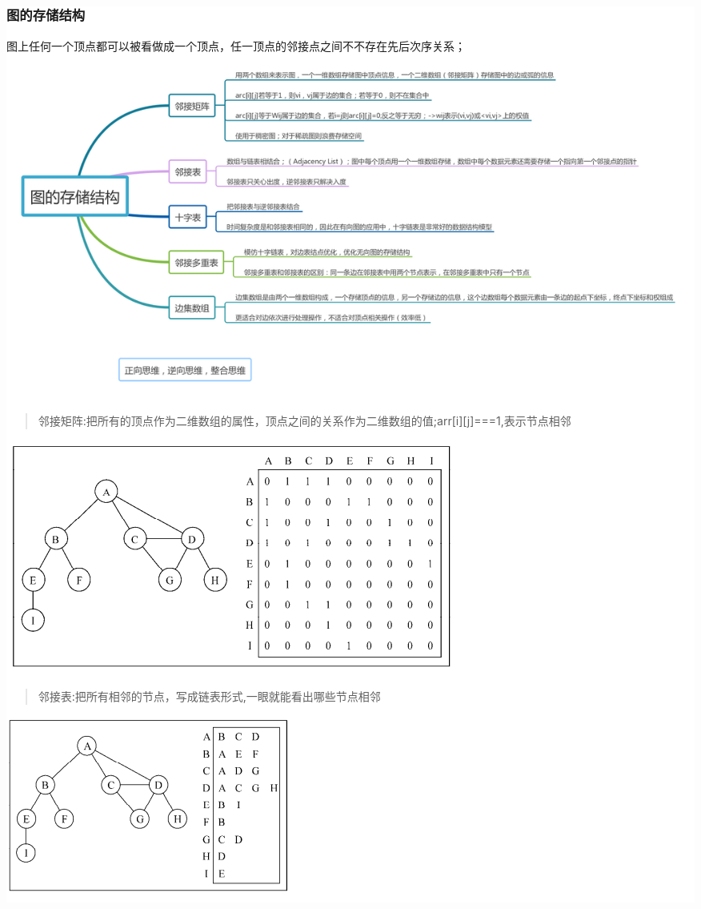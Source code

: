 ### 图的存储结构
图上任何一个顶点都可以被看做成一个顶点，任一顶点的邻接点之间不不存在先后次序关系；
<img src='img/8.png'/>

> 邻接矩阵:把所有的顶点作为二维数组的属性，顶点之间的关系作为二维数组的值;arr[i][j]===1,表示节点相邻
<img src='img/lin.png'/>

> 邻接表:把所有相邻的节点，写成链表形式,一眼就能看出哪些节点相邻
<img src='img/biao.png'/>
